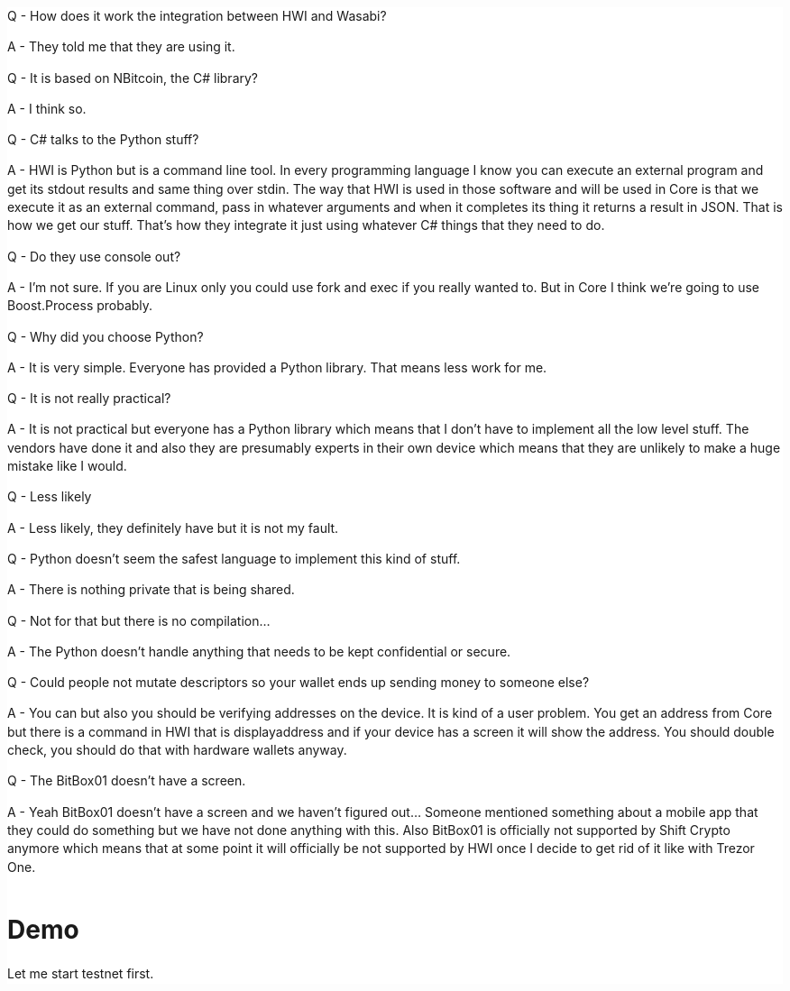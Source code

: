 Q - How does it work the integration between HWI and Wasabi?

A - They told me that they are using it. 

Q - It is based on NBitcoin, the C\# library?

A - I think so.

Q - C\# talks to the Python stuff?

A - HWI is Python but is a command line tool. In every programming language I know you can execute an external program and get its stdout results and same thing over stdin. The way that HWI is used in those software and will be used in Core is that we execute it as an external command, pass in whatever arguments and when it completes its thing it returns a result in JSON. That is how we get our stuff. That’s how they integrate it just using whatever C\# things that they need to do.

Q - Do they use console out?

A - I’m not sure. If you are Linux only you could use fork and exec if you really wanted to. But in Core I think we’re going to use Boost.Process probably. 

Q - Why did you choose Python?

A - It is very simple. Everyone has provided a Python library. That means less work for me.

Q - It is not really practical?

A - It is not practical but everyone has a Python library which means that I don’t have to implement all the low level stuff. The vendors have done it and also they are presumably experts in their own device which means that they are unlikely to make a huge mistake like I would.

Q - Less likely

A - Less likely, they definitely have but it is not my fault.

Q - Python doesn’t seem the safest language to implement this kind of stuff.

A - There is nothing private that is being shared.

Q - Not for that but there is no compilation…

A - The Python doesn’t handle anything that needs to be kept confidential or secure.

Q - Could people not mutate descriptors so your wallet ends up sending money to someone else?

A - You can but also you should be verifying addresses on the device. It is kind of a user problem. You get an address from Core but there is a command in HWI that is displayaddress and if your device has a screen it will show the address. You should double check, you should do that with hardware wallets anyway.

Q - The BitBox01 doesn’t have a screen.

A - Yeah BitBox01 doesn’t have a screen and we haven’t figured out… Someone mentioned something about a mobile app that they could do something but we have not done anything with this. Also BitBox01 is officially not supported by Shift Crypto anymore which means that at some point it will officially be not supported by HWI once I decide to get rid of it like with Trezor One.

# Demo

Let me start testnet first. 
